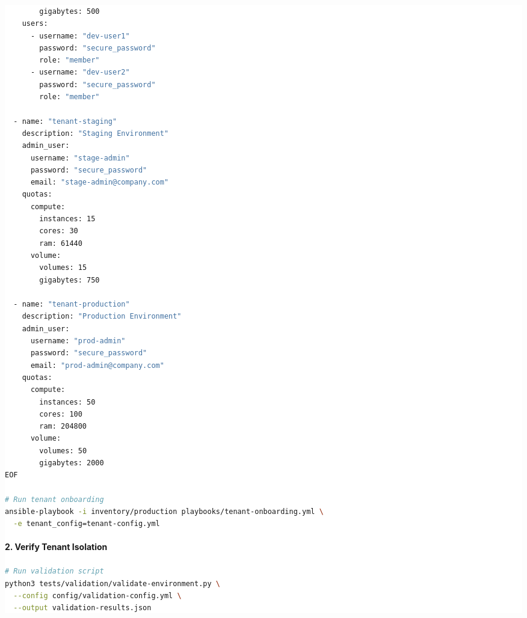 ```bash
        gigabytes: 500
    users:
      - username: "dev-user1"
        password: "secure_password"
        role: "member"
      - username: "dev-user2"
        password: "secure_password"
        role: "member"
  
  - name: "tenant-staging"
    description: "Staging Environment"
    admin_user:
      username: "stage-admin"
      password: "secure_password"
      email: "stage-admin@company.com"
    quotas:
      compute:
        instances: 15
        cores: 30
        ram: 61440
      volume:
        volumes: 15
        gigabytes: 750
  
  - name: "tenant-production"
    description: "Production Environment"
    admin_user:
      username: "prod-admin"
      password: "secure_password"
      email: "prod-admin@company.com"
    quotas:
      compute:
        instances: 50
        cores: 100
        ram: 204800
      volume:
        volumes: 50
        gigabytes: 2000
EOF

# Run tenant onboarding
ansible-playbook -i inventory/production playbooks/tenant-onboarding.yml \
  -e tenant_config=tenant-config.yml
```

#### 2. Verify Tenant Isolation

```bash
# Run validation script
python3 tests/validation/validate-environment.py \
  --config config/validation-config.yml \
  --output validation-results.json
```
